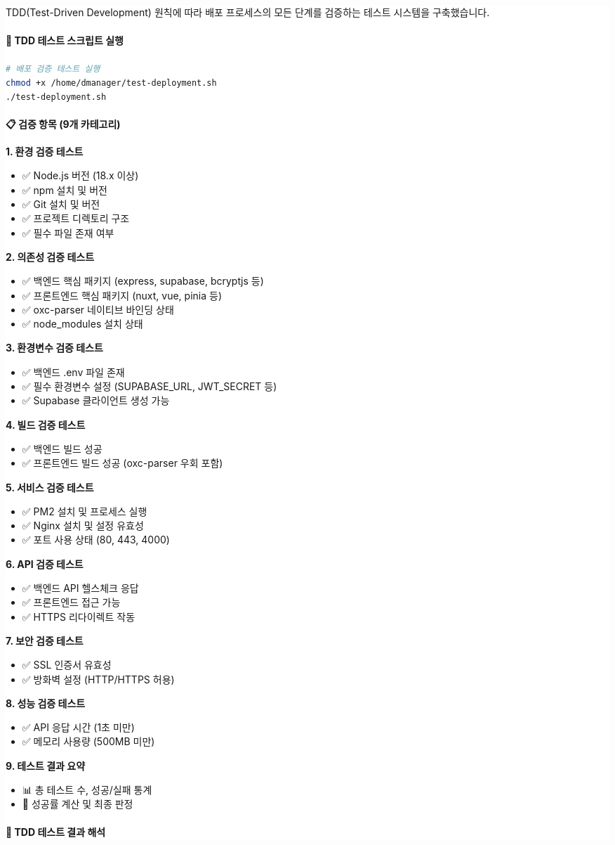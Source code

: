 TDD(Test-Driven Development) 원칙에 따라 배포 프로세스의 모든 단계를 검증하는 테스트 시스템을 구축했습니다.

#### 🧪 TDD 테스트 스크립트 실행
```bash
# 배포 검증 테스트 실행
chmod +x /home/dmanager/test-deployment.sh
./test-deployment.sh
```

#### 📋 검증 항목 (9개 카테고리)

**1. 환경 검증 테스트**
- ✅ Node.js 버전 (18.x 이상)
- ✅ npm 설치 및 버전
- ✅ Git 설치 및 버전
- ✅ 프로젝트 디렉토리 구조
- ✅ 필수 파일 존재 여부

**2. 의존성 검증 테스트**
- ✅ 백엔드 핵심 패키지 (express, supabase, bcryptjs 등)
- ✅ 프론트엔드 핵심 패키지 (nuxt, vue, pinia 등)
- ✅ oxc-parser 네이티브 바인딩 상태
- ✅ node_modules 설치 상태

**3. 환경변수 검증 테스트**
- ✅ 백엔드 .env 파일 존재
- ✅ 필수 환경변수 설정 (SUPABASE_URL, JWT_SECRET 등)
- ✅ Supabase 클라이언트 생성 가능

**4. 빌드 검증 테스트**
- ✅ 백엔드 빌드 성공
- ✅ 프론트엔드 빌드 성공 (oxc-parser 우회 포함)

**5. 서비스 검증 테스트**
- ✅ PM2 설치 및 프로세스 실행
- ✅ Nginx 설치 및 설정 유효성
- ✅ 포트 사용 상태 (80, 443, 4000)

**6. API 검증 테스트**
- ✅ 백엔드 API 헬스체크 응답
- ✅ 프론트엔드 접근 가능
- ✅ HTTPS 리다이렉트 작동

**7. 보안 검증 테스트**
- ✅ SSL 인증서 유효성
- ✅ 방화벽 설정 (HTTP/HTTPS 허용)

**8. 성능 검증 테스트**
- ✅ API 응답 시간 (1초 미만)
- ✅ 메모리 사용량 (500MB 미만)

**9. 테스트 결과 요약**
- 📊 총 테스트 수, 성공/실패 통계
- 🎯 성공률 계산 및 최종 판정

#### 🔧 TDD 테스트 결과 해석
